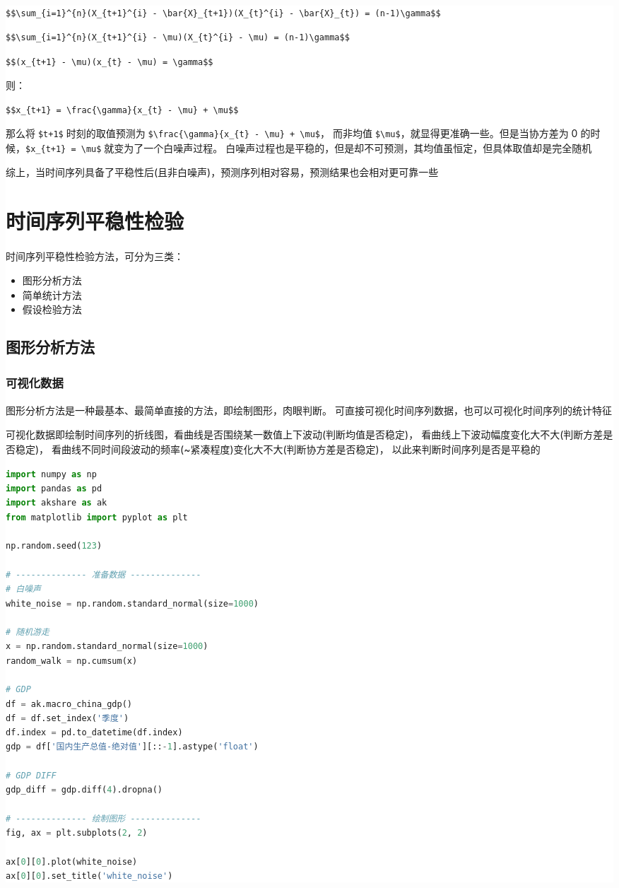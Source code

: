 `$$\sum_{i=1}^{n}(X_{t+1}^{i} - \bar{X}_{t+1})(X_{t}^{i} - \bar{X}_{t}) = (n-1)\gamma$$`

`$$\sum_{i=1}^{n}(X_{t+1}^{i} - \mu)(X_{t}^{i} - \mu) = (n-1)\gamma$$`

`$$(x_{t+1} - \mu)(x_{t} - \mu) = \gamma$$`

则：

`$$x_{t+1} = \frac{\gamma}{x_{t} - \mu} + \mu$$`

那么将 `$t+1$` 时刻的取值预测为 `$\frac{\gamma}{x_{t} - \mu} + \mu$`，
而非均值 `$\mu$`，就显得更准确一些。但是当协方差为 0 的时候，`$x_{t+1} = \mu$` 就变为了一个白噪声过程。
白噪声过程也是平稳的，但是却不可预测，其均值虽恒定，但具体取值却是完全随机

综上，当时间序列具备了平稳性后(且非白噪声)，预测序列相对容易，预测结果也会相对更可靠一些

# 时间序列平稳性检验

时间序列平稳性检验方法，可分为三类：

* 图形分析方法
* 简单统计方法
* 假设检验方法

## 图形分析方法

### 可视化数据

图形分析方法是一种最基本、最简单直接的方法，即绘制图形，肉眼判断。
可直接可视化时间序列数据，也可以可视化时间序列的统计特征

可视化数据即绘制时间序列的折线图，看曲线是否围绕某一数值上下波动(判断均值是否稳定)，
看曲线上下波动幅度变化大不大(判断方差是否稳定)，
看曲线不同时间段波动的频率(~紧凑程度)变化大不大(判断协方差是否稳定)，
以此来判断时间序列是否是平稳的

```python
import numpy as np
import pandas as pd
import akshare as ak
from matplotlib import pyplot as plt

np.random.seed(123)

# -------------- 准备数据 --------------
# 白噪声
white_noise = np.random.standard_normal(size=1000)

# 随机游走
x = np.random.standard_normal(size=1000)
random_walk = np.cumsum(x)

# GDP
df = ak.macro_china_gdp()
df = df.set_index('季度')
df.index = pd.to_datetime(df.index)
gdp = df['国内生产总值-绝对值'][::-1].astype('float')

# GDP DIFF
gdp_diff = gdp.diff(4).dropna()

# -------------- 绘制图形 --------------
fig, ax = plt.subplots(2, 2)

ax[0][0].plot(white_noise)
ax[0][0].set_title('white_noise')

```